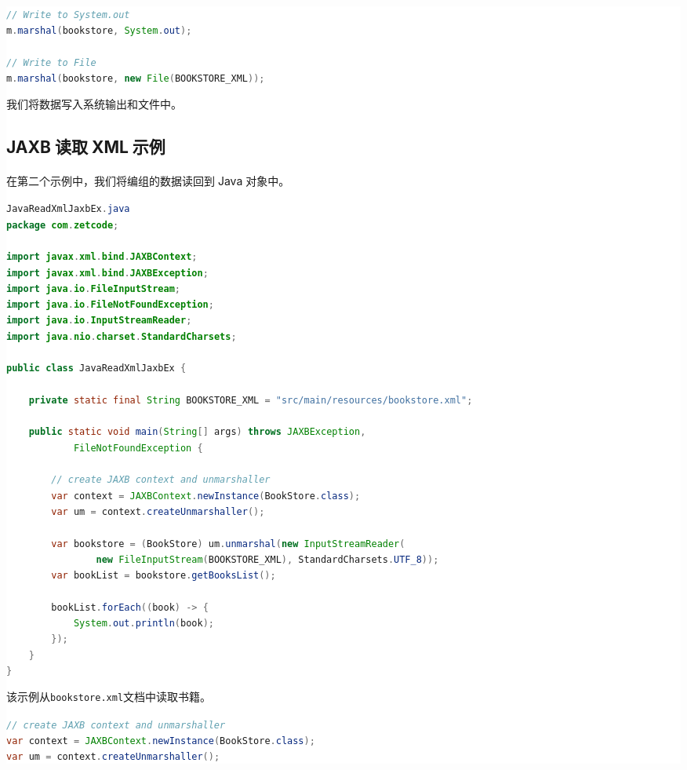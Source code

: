 ```java
// Write to System.out
m.marshal(bookstore, System.out);

// Write to File
m.marshal(bookstore, new File(BOOKSTORE_XML));
```



我们将数据写入系统输出和文件中。



## JAXB 读取 XML 示例

在第二个示例中，我们将编组的数据读回到 Java 对象中。

```java
JavaReadXmlJaxbEx.java
package com.zetcode;

import javax.xml.bind.JAXBContext;
import javax.xml.bind.JAXBException;
import java.io.FileInputStream;
import java.io.FileNotFoundException;
import java.io.InputStreamReader;
import java.nio.charset.StandardCharsets;

public class JavaReadXmlJaxbEx {

    private static final String BOOKSTORE_XML = "src/main/resources/bookstore.xml";

    public static void main(String[] args) throws JAXBException, 
            FileNotFoundException {

        // create JAXB context and unmarshaller
        var context = JAXBContext.newInstance(BookStore.class);
        var um = context.createUnmarshaller();

        var bookstore = (BookStore) um.unmarshal(new InputStreamReader(
                new FileInputStream(BOOKSTORE_XML), StandardCharsets.UTF_8));
        var bookList = bookstore.getBooksList();

        bookList.forEach((book) -> {
            System.out.println(book);
        });
    }
}
```



该示例从`bookstore.xml`文档中读取书籍。

```java
// create JAXB context and unmarshaller
var context = JAXBContext.newInstance(BookStore.class);
var um = context.createUnmarshaller();
```
